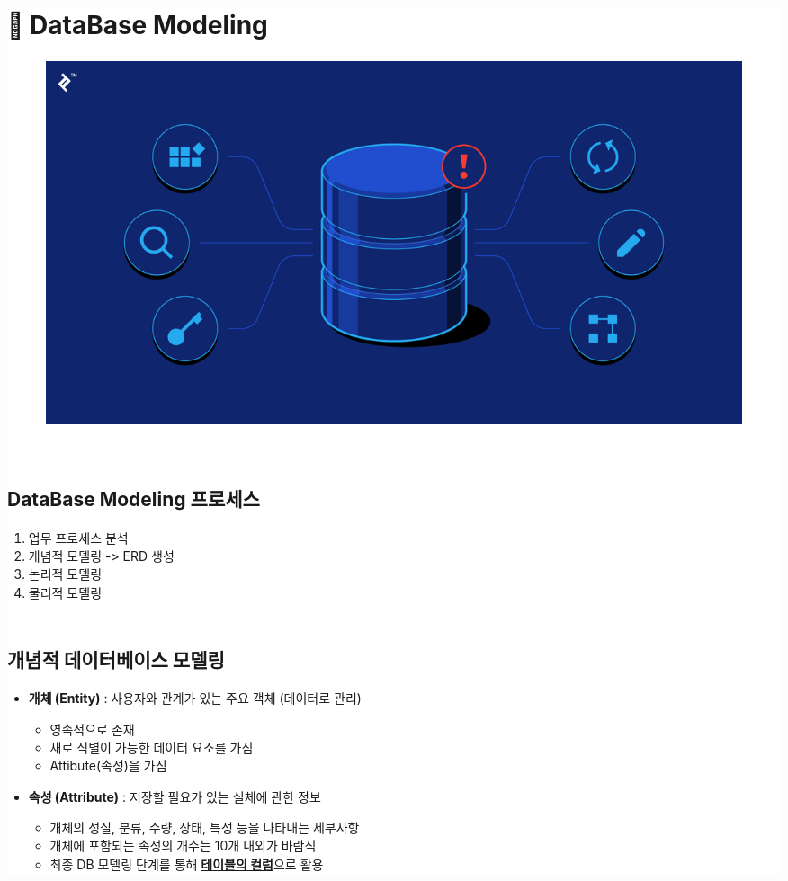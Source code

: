 # 📄 **DataBase Modeling**

<p align="center">
    <img style="width: 90%" src="images/DATABASE.png" alt="DATABASE">
</p></br>

## **DataBase Modeling 프로세스**

1. 업무 프로세스 분석
2. 개념적 모델링 -> ERD 생성
3. 논리적 모델링
4. 물리적 모델링
   <br/><br/>

## **개념적 데이터베이스 모델링**

- **개체 (Entity)** : 사용자와 관계가 있는 주요 객체 (데이터로 관리)

  - 영속적으로 존재
  - 새로 식별이 가능한 데이터 요소를 가짐
  - Attibute(속성)을 가짐

- **속성 (Attribute)** : 저장할 필요가 있는 실체에 관한 정보

  - 개체의 성질, 분류, 수량, 상태, 특성 등을 나타내는 세부사항
  - 개체에 포함되는 속성의 개수는 10개 내외가 바람직
  - 최종 DB 모델링 단계를 통해 <u>**테이블의 컬럼**</u>으로 활용
